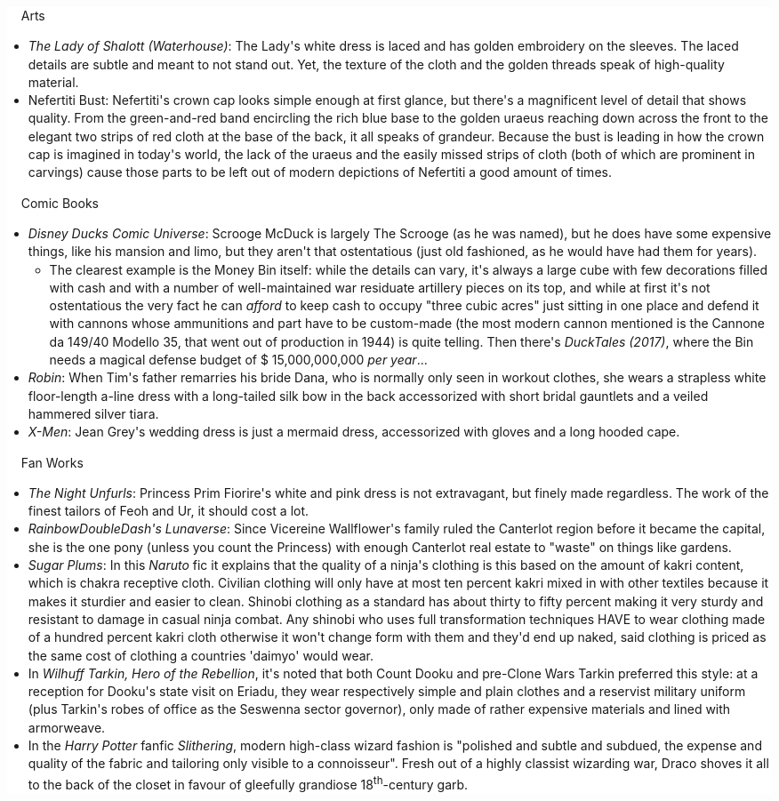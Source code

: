     Arts 

-   _The Lady of Shalott (Waterhouse)_: The Lady's white dress is laced and has golden embroidery on the sleeves. The laced details are subtle and meant to not stand out. Yet, the texture of the cloth and the golden threads speak of high-quality material.
-   Nefertiti Bust: Nefertiti's crown cap looks simple enough at first glance, but there's a magnificent level of detail that shows quality. From the green-and-red band encircling the rich blue base to the golden uraeus reaching down across the front to the elegant two strips of red cloth at the base of the back, it all speaks of grandeur. Because the bust is leading in how the crown cap is imagined in today's world, the lack of the uraeus and the easily missed strips of cloth (both of which are prominent in carvings) cause those parts to be left out of modern depictions of Nefertiti a good amount of times.

    Comic Books 

-   _Disney Ducks Comic Universe_: Scrooge McDuck is largely The Scrooge (as he was named), but he does have some expensive things, like his mansion and limo, but they aren't that ostentatious (just old fashioned, as he would have had them for years).
    -   The clearest example is the Money Bin itself: while the details can vary, it's always a large cube with few decorations filled with cash and with a number of well-maintained war residuate artillery pieces on its top, and while at first it's not ostentatious the very fact he can _afford_ to keep cash to occupy "three cubic acres" just sitting in one place and defend it with cannons whose ammunitions and part have to be custom-made (the most modern cannon mentioned is the Cannone da 149/40 Modello 35, that went out of production in 1944) is quite telling. Then there's _DuckTales (2017)_, where the Bin needs a magical defense budget of $ 15,000,000,000 _per year_...
-   _Robin_: When Tim's father remarries his bride Dana, who is normally only seen in workout clothes, she wears a strapless white floor-length a-line dress with a long-tailed silk bow in the back accessorized with short bridal gauntlets and a veiled hammered silver tiara.
-   _X-Men_: Jean Grey's wedding dress is just a mermaid dress, accessorized with gloves and a long hooded cape.

    Fan Works 

-   _The Night Unfurls_: Princess Prim Fiorire's white and pink dress is not extravagant, but finely made regardless. The work of the finest tailors of Feoh and Ur, it should cost a lot.
-   _RainbowDoubleDash's Lunaverse_: Since Vicereine Wallflower's family ruled the Canterlot region before it became the capital, she is the one pony (unless you count the Princess) with enough Canterlot real estate to "waste" on things like gardens.
-   _Sugar Plums_: In this _Naruto_ fic it explains that the quality of a ninja's clothing is this based on the amount of kakri content, which is chakra receptive cloth. Civilian clothing will only have at most ten percent kakri mixed in with other textiles because it makes it sturdier and easier to clean. Shinobi clothing as a standard has about thirty to fifty percent making it very sturdy and resistant to damage in casual ninja combat. Any shinobi who uses full transformation techniques HAVE to wear clothing made of a hundred percent kakri cloth otherwise it won't change form with them and they'd end up naked, said clothing is priced as the same cost of clothing a countries 'daimyo' would wear.
-   In _Wilhuff Tarkin, Hero of the Rebellion_, it's noted that both Count Dooku and pre-Clone Wars Tarkin preferred this style: at a reception for Dooku's state visit on Eriadu, they wear respectively simple and plain clothes and a reservist military uniform (plus Tarkin's robes of office as the Seswenna sector governor), only made of rather expensive materials and lined with armorweave.
-   In the _Harry Potter_ fanfic _Slithering_, modern high-class wizard fashion is "polished and subtle and subdued, the expense and quality of the fabric and tailoring only visible to a connoisseur". Fresh out of a highly classist wizarding war, Draco shoves it all to the back of the closet in favour of gleefully grandiose 18<sup>th</sup>\-century garb.

